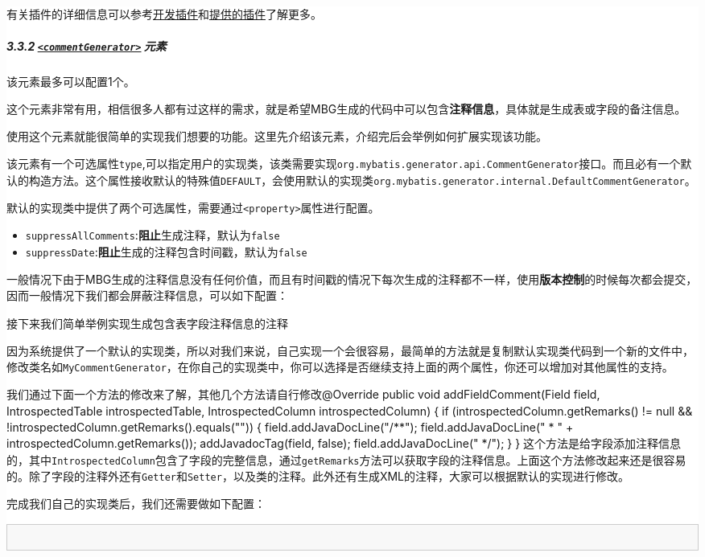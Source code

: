 有关插件的详细信息可以参考[开发插件](http://mbg.cndocs.ml/reference/pluggingIn.html)和[提供的插件](http://mbg.cndocs.ml/reference/plugins.html)了解更多。

##### [](http://git.oschina.net/free/Mybatis_Utils/blob/master/MybatisGeneator/MybatisGeneator.md#3-3-2-a-href-http-generator-sturgeon-mopaas-com-configreference-commentgenerator-html-code-lt-commentgenerator-gt-code-a-%E5%85%83%E7%B4%A0)3.3.2 [`<commentGenerator>`](http://mbg.cndocs.ml/configreference/commentGenerator.html) 元素

该元素最多可以配置1个。

这个元素非常有用，相信很多人都有过这样的需求，就是希望MBG生成的代码中可以包含**注释信息**，具体就是生成表或字段的备注信息。

使用这个元素就能很简单的实现我们想要的功能。这里先介绍该元素，介绍完后会举例如何扩展实现该功能。

该元素有一个可选属性`type`,可以指定用户的实现类，该类需要实现`org.mybatis.generator.api.CommentGenerator`接口。而且必有一个默认的构造方法。这个属性接收默认的特殊值`DEFAULT`，会使用默认的实现类`org.mybatis.generator.internal.DefaultCommentGenerator`。

默认的实现类中提供了两个可选属性，需要通过`<property>`属性进行配置。

*   `suppressAllComments`:**阻止**生成注释，默认为`false`
*   `suppressDate`:**阻止**生成的注释包含时间戳，默认为`false`

一般情况下由于MBG生成的注释信息没有任何价值，而且有时间戳的情况下每次生成的注释都不一样，使用**版本控制**的时候每次都会提交，因而一般情况下我们都会屏蔽注释信息，可以如下配置：
<commentGenerator>
    <property name="suppressAllComments" value="true"/>
    <property name="suppressDate" value="true"/>
</commentGenerator>

接下来我们简单举例实现生成包含表字段注释信息的注释

因为系统提供了一个默认的实现类，所以对我们来说，自己实现一个会很容易，最简单的方法就是复制默认实现类代码到一个新的文件中，修改类名如`MyCommentGenerator`，在你自己的实现类中，你可以选择是否继续支持上面的两个属性，你还可以增加对其他属性的支持。

我们通过下面一个方法的修改来了解，其他几个方法请自行修改@Override
public void addFieldComment(Field field, IntrospectedTable introspectedTable, IntrospectedColumn introspectedColumn) {
    if (introspectedColumn.getRemarks() != null && !introspectedColumn.getRemarks().equals("")) {
        field.addJavaDocLine("/**");
        field.addJavaDocLine(" * " + introspectedColumn.getRemarks());
        addJavadocTag(field, false);
        field.addJavaDocLine(" */");
    }
}
这个方法是给字段添加注释信息的，其中`IntrospectedColumn`包含了字段的完整信息，通过`getRemarks`方法可以获取字段的注释信息。上面这个方法修改起来还是很容易的。除了字段的注释外还有`Getter`和`Setter`，以及类的注释。此外还有生成XML的注释，大家可以根据默认的实现进行修改。

完成我们自己的实现类后，我们还需要做如下配置：

<pre style="margin-top: 0px !important; margin-right: 0px; margin-bottom: 0px !important; margin-left: 0px; padding: 6px 10px; font-weight: 400; box-sizing: border-box; background-color: rgb(248, 248, 248); font-family: Menlo, &quot;Liberation Mono&quot;, Consolas, &quot;Courier New&quot;, &quot;andale mono&quot;, &quot;lucida console&quot;, monospace; font-size: 13px; line-height: 19px; color: rgb(0, 0, 0); word-break: break-all; word-wrap: break-word; white-space: pre-wrap; border: 1px solid rgb(204, 204, 204); overflow: auto;"><commentGenerator type="com.github.abel533.mybatis.generator.MyCommentGenerator"/>
</pre>
